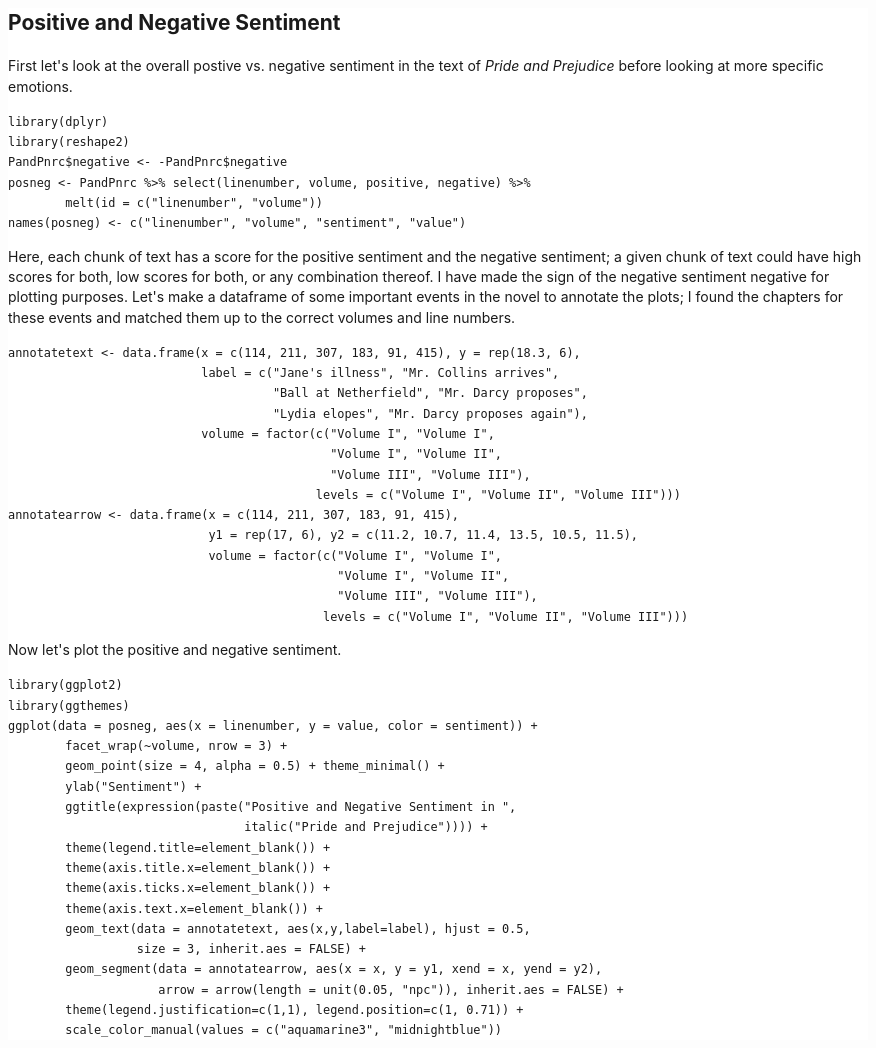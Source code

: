 ## Positive and Negative Sentiment

First let's look at the overall postive vs. negative sentiment in the text of *Pride and Prejudice* before looking at more specific emotions.


```{r}
library(dplyr)
library(reshape2)
PandPnrc$negative <- -PandPnrc$negative
posneg <- PandPnrc %>% select(linenumber, volume, positive, negative) %>% 
        melt(id = c("linenumber", "volume"))
names(posneg) <- c("linenumber", "volume", "sentiment", "value")
```

Here, each chunk of text has a score for the positive sentiment and the negative sentiment; a given chunk of text could have high scores for both, low scores for both, or any combination thereof. I have made the sign of the negative sentiment negative for plotting purposes. Let's make a dataframe of some important events in the novel to annotate the plots; I found the chapters for these events and matched them up to the correct volumes and line numbers.


```{r}
annotatetext <- data.frame(x = c(114, 211, 307, 183, 91, 415), y = rep(18.3, 6), 
                           label = c("Jane's illness", "Mr. Collins arrives", 
                                     "Ball at Netherfield", "Mr. Darcy proposes", 
                                     "Lydia elopes", "Mr. Darcy proposes again"),
                           volume = factor(c("Volume I", "Volume I", 
                                             "Volume I", "Volume II", 
                                             "Volume III", "Volume III"),
                                           levels = c("Volume I", "Volume II", "Volume III")))
annotatearrow <- data.frame(x = c(114, 211, 307, 183, 91, 415), 
                            y1 = rep(17, 6), y2 = c(11.2, 10.7, 11.4, 13.5, 10.5, 11.5), 
                            volume = factor(c("Volume I", "Volume I", 
                                              "Volume I", "Volume II", 
                                              "Volume III", "Volume III"),
                                            levels = c("Volume I", "Volume II", "Volume III")))
```

Now let's plot the positive and negative sentiment.


```{r}
library(ggplot2)
library(ggthemes)
ggplot(data = posneg, aes(x = linenumber, y = value, color = sentiment)) +
        facet_wrap(~volume, nrow = 3) +
        geom_point(size = 4, alpha = 0.5) + theme_minimal() +
        ylab("Sentiment") + 
        ggtitle(expression(paste("Positive and Negative Sentiment in ", 
                                 italic("Pride and Prejudice")))) +
        theme(legend.title=element_blank()) + 
        theme(axis.title.x=element_blank()) +
        theme(axis.ticks.x=element_blank()) +
        theme(axis.text.x=element_blank()) +
        geom_text(data = annotatetext, aes(x,y,label=label), hjust = 0.5, 
                  size = 3, inherit.aes = FALSE) +
        geom_segment(data = annotatearrow, aes(x = x, y = y1, xend = x, yend = y2),
                     arrow = arrow(length = unit(0.05, "npc")), inherit.aes = FALSE) +
        theme(legend.justification=c(1,1), legend.position=c(1, 0.71)) +
        scale_color_manual(values = c("aquamarine3", "midnightblue"))
```
